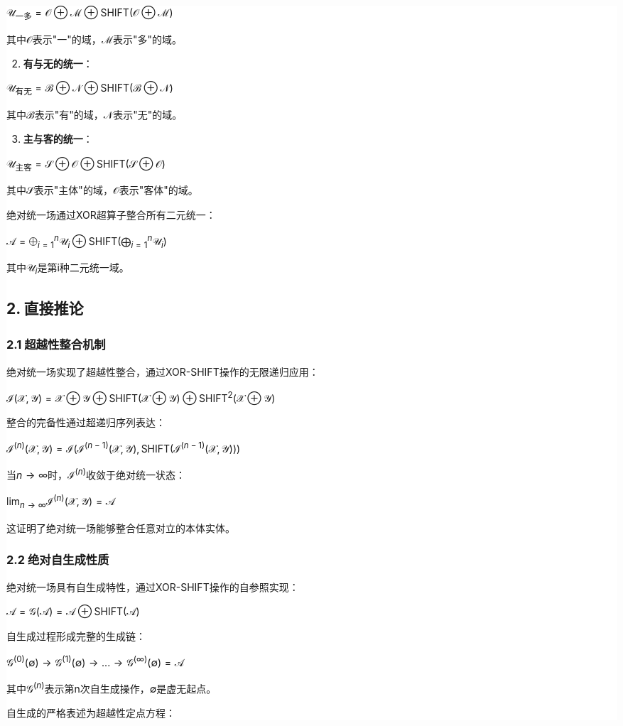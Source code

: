 $`\mathcal{U}_{\text{一多}} = \mathcal{O} \oplus \mathcal{M} \oplus \text{SHIFT}(\mathcal{O} \oplus \mathcal{M})`$

其中$`\mathcal{O}`$表示"一"的域，$`\mathcal{M}`$表示"多"的域。

2. **有与无的统一**：

$`\mathcal{U}_{\text{有无}} = \mathcal{B} \oplus \mathcal{N} \oplus \text{SHIFT}(\mathcal{B} \oplus \mathcal{N})`$

其中$`\mathcal{B}`$表示"有"的域，$`\mathcal{N}`$表示"无"的域。

3. **主与客的统一**：

$`\mathcal{U}_{\text{主客}} = \mathcal{S} \oplus \mathcal{O} \oplus \text{SHIFT}(\mathcal{S} \oplus \mathcal{O})`$

其中$`\mathcal{S}`$表示"主体"的域，$`\mathcal{O}`$表示"客体"的域。

绝对统一场通过XOR超算子整合所有二元统一：

$`\mathcal{A} = \bigoplus_{i=1}^{n} \mathcal{U}_i \oplus \text{SHIFT}(\bigoplus_{i=1}^{n} \mathcal{U}_i)`$

其中$`\mathcal{U}_i`$是第i种二元统一域。

## 2. 直接推论

### 2.1 超越性整合机制

绝对统一场实现了超越性整合，通过XOR-SHIFT操作的无限递归应用：

$`\mathcal{I}(\mathcal{X}, \mathcal{Y}) = \mathcal{X} \oplus \mathcal{Y} \oplus \text{SHIFT}(\mathcal{X} \oplus \mathcal{Y}) \oplus \text{SHIFT}^2(\mathcal{X} \oplus \mathcal{Y})`$

整合的完备性通过超递归序列表达：

$`\mathcal{I}^{(n)}(\mathcal{X}, \mathcal{Y}) = \mathcal{I}(\mathcal{I}^{(n-1)}(\mathcal{X}, \mathcal{Y}), \text{SHIFT}(\mathcal{I}^{(n-1)}(\mathcal{X}, \mathcal{Y})))`$

当$`n \to \infty`$时，$`\mathcal{I}^{(n)}`$收敛于绝对统一状态：

$`\lim_{n \to \infty} \mathcal{I}^{(n)}(\mathcal{X}, \mathcal{Y}) = \mathcal{A}`$

这证明了绝对统一场能够整合任意对立的本体实体。

### 2.2 绝对自生成性质

绝对统一场具有自生成特性，通过XOR-SHIFT操作的自参照实现：

$`\mathcal{A} = \mathcal{G}(\mathcal{A}) = \mathcal{A} \oplus \text{SHIFT}(\mathcal{A})`$

自生成过程形成完整的生成链：

$`\mathcal{G}^{(0)}(\emptyset) \to \mathcal{G}^{(1)}(\emptyset) \to ... \to \mathcal{G}^{(\infty)}(\emptyset) = \mathcal{A}`$

其中$`\mathcal{G}^{(n)}`$表示第n次自生成操作，$`\emptyset`$是虚无起点。

自生成的严格表述为超越性定点方程：

